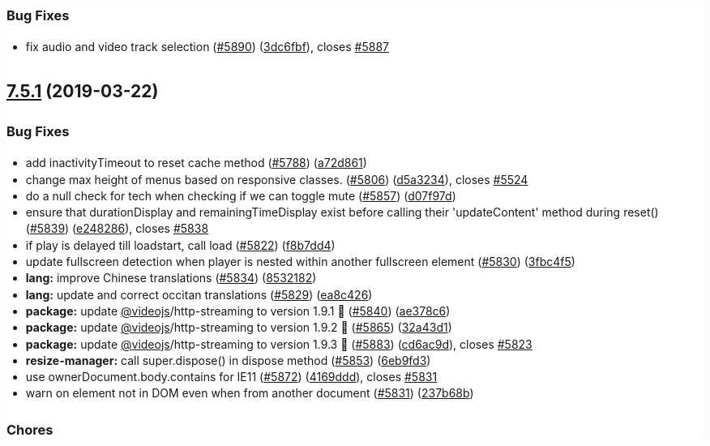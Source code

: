 ### Bug Fixes

* fix audio and video track selection ([#5890](https://github.com/videojs/video.js/issues/5890)) ([3dc6fbf](https://github.com/videojs/video.js/commit/3dc6fbf)), closes [#5887](https://github.com/videojs/video.js/issues/5887)

<a name="7.5.1"></a>
## [7.5.1](https://github.com/videojs/video.js/compare/v7.5.0...v7.5.1) (2019-03-22)

### Bug Fixes

* add inactivityTimeout to reset cache method ([#5788](https://github.com/videojs/video.js/issues/5788)) ([a72d861](https://github.com/videojs/video.js/commit/a72d861))
* change max height of menus based on responsive classes. ([#5806](https://github.com/videojs/video.js/issues/5806)) ([d5a3234](https://github.com/videojs/video.js/commit/d5a3234)), closes [#5524](https://github.com/videojs/video.js/issues/5524)
* do a null check for tech when checking if we can toggle mute ([#5857](https://github.com/videojs/video.js/issues/5857)) ([d07f97d](https://github.com/videojs/video.js/commit/d07f97d))
* ensure that durationDisplay and remainingTimeDisplay exist before calling their 'updateContent' method during reset() ([#5839](https://github.com/videojs/video.js/issues/5839)) ([e248286](https://github.com/videojs/video.js/commit/e248286)), closes [#5838](https://github.com/videojs/video.js/issues/5838)
* if play is delayed till loadstart, call load ([#5822](https://github.com/videojs/video.js/issues/5822)) ([f8b7dd4](https://github.com/videojs/video.js/commit/f8b7dd4))
* update fullscreen detection when player is nested within another fullscreen element ([#5830](https://github.com/videojs/video.js/issues/5830)) ([3fbc4f5](https://github.com/videojs/video.js/commit/3fbc4f5))
* **lang:** improve Chinese translations ([#5834](https://github.com/videojs/video.js/issues/5834)) ([8532182](https://github.com/videojs/video.js/commit/8532182))
* **lang:** update and correct occitan translations ([#5829](https://github.com/videojs/video.js/issues/5829)) ([ea8c426](https://github.com/videojs/video.js/commit/ea8c426))
* **package:** update [@videojs](https://github.com/videojs)/http-streaming to version 1.9.1 🚀 ([#5840](https://github.com/videojs/video.js/issues/5840)) ([ae378c6](https://github.com/videojs/video.js/commit/ae378c6))
* **package:** update [@videojs](https://github.com/videojs)/http-streaming to version 1.9.2 🚀 ([#5865](https://github.com/videojs/video.js/issues/5865)) ([32a43d1](https://github.com/videojs/video.js/commit/32a43d1))
* **package:** update [@videojs](https://github.com/videojs)/http-streaming to version 1.9.3 🚀 ([#5883](https://github.com/videojs/video.js/issues/5883)) ([cd6ac9d](https://github.com/videojs/video.js/commit/cd6ac9d)), closes [#5823](https://github.com/videojs/video.js/issues/5823)
* **resize-manager:** call super.dispose() in dispose method ([#5853](https://github.com/videojs/video.js/issues/5853)) ([6eb9fd3](https://github.com/videojs/video.js/commit/6eb9fd3))
* use ownerDocument.body.contains for IE11 ([#5872](https://github.com/videojs/video.js/issues/5872)) ([4169ddd](https://github.com/videojs/video.js/commit/4169ddd)), closes [#5831](https://github.com/videojs/video.js/issues/5831)
* warn on element not in DOM even when from another document ([#5831](https://github.com/videojs/video.js/issues/5831)) ([237b68b](https://github.com/videojs/video.js/commit/237b68b))

### Chores
